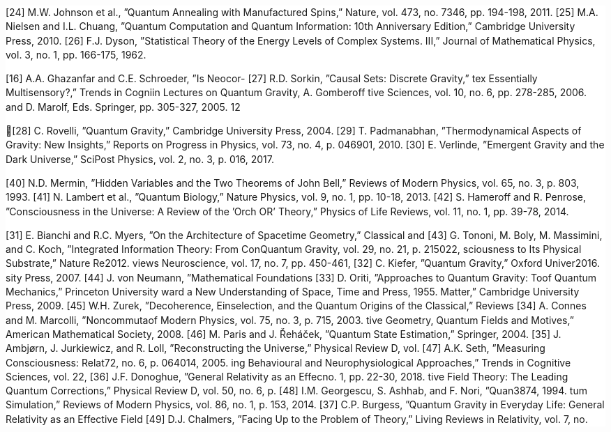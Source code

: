 [24] M.W. Johnson et al., ”Quantum Annealing with
Manufactured Spins,” Nature, vol. 473, no. 7346,
pp. 194-198, 2011.
[25] M.A. Nielsen and I.L. Chuang, ”Quantum Computation and Quantum Information: 10th Anniversary Edition,” Cambridge University Press,
2010.
[26] F.J. Dyson, ”Statistical Theory of the Energy
Levels of Complex Systems. III,” Journal of
Mathematical Physics, vol. 3, no. 1, pp. 166-175,
1962.

[16] A.A. Ghazanfar and C.E. Schroeder, ”Is Neocor- [27] R.D. Sorkin, ”Causal Sets: Discrete Gravity,”
tex Essentially Multisensory?,” Trends in Cogniin Lectures on Quantum Gravity, A. Gomberoff
tive Sciences, vol. 10, no. 6, pp. 278-285, 2006.
and D. Marolf, Eds. Springer, pp. 305-327, 2005.
12

[28] C. Rovelli, ”Quantum Gravity,” Cambridge University Press, 2004.
[29] T. Padmanabhan, ”Thermodynamical Aspects
of Gravity: New Insights,” Reports on Progress
in Physics, vol. 73, no. 4, p. 046901, 2010.
[30] E. Verlinde, ”Emergent Gravity and the Dark
Universe,” SciPost Physics, vol. 2, no. 3, p. 016,
2017.

[40] N.D. Mermin, ”Hidden Variables and the Two
Theorems of John Bell,” Reviews of Modern
Physics, vol. 65, no. 3, p. 803, 1993.
[41] N. Lambert et al., ”Quantum Biology,” Nature
Physics, vol. 9, no. 1, pp. 10-18, 2013.
[42] S. Hameroff and R. Penrose, ”Consciousness in
the Universe: A Review of the ’Orch OR’ Theory,” Physics of Life Reviews, vol. 11, no. 1, pp.
39-78, 2014.

[31] E. Bianchi and R.C. Myers, ”On the Architecture of Spacetime Geometry,” Classical and [43] G. Tononi, M. Boly, M. Massimini, and C. Koch,
”Integrated Information Theory: From ConQuantum Gravity, vol. 29, no. 21, p. 215022,
sciousness to Its Physical Substrate,” Nature Re2012.
views Neuroscience, vol. 17, no. 7, pp. 450-461,
[32] C. Kiefer, ”Quantum Gravity,” Oxford Univer2016.
sity Press, 2007.
[44] J. von Neumann, ”Mathematical Foundations
[33] D. Oriti, ”Approaches to Quantum Gravity: Toof Quantum Mechanics,” Princeton University
ward a New Understanding of Space, Time and
Press, 1955.
Matter,” Cambridge University Press, 2009.
[45] W.H. Zurek, ”Decoherence, Einselection, and
the Quantum Origins of the Classical,” Reviews
[34] A. Connes and M. Marcolli, ”Noncommutaof Modern Physics, vol. 75, no. 3, p. 715, 2003.
tive Geometry, Quantum Fields and Motives,”
American Mathematical Society, 2008.
[46] M. Paris and J. Řeháček, ”Quantum State Estimation,” Springer, 2004.
[35] J. Ambjørn, J. Jurkiewicz, and R. Loll, ”Reconstructing the Universe,” Physical Review D, vol.
[47] A.K. Seth, ”Measuring Consciousness: Relat72, no. 6, p. 064014, 2005.
ing Behavioural and Neurophysiological Approaches,” Trends in Cognitive Sciences, vol. 22,
[36] J.F. Donoghue, ”General Relativity as an Effecno. 1, pp. 22-30, 2018.
tive Field Theory: The Leading Quantum Corrections,” Physical Review D, vol. 50, no. 6, p.
[48] I.M. Georgescu, S. Ashhab, and F. Nori, ”Quan3874, 1994.
tum Simulation,” Reviews of Modern Physics,
vol. 86, no. 1, p. 153, 2014.
[37] C.P. Burgess, ”Quantum Gravity in Everyday
Life: General Relativity as an Effective Field
[49] D.J. Chalmers, ”Facing Up to the Problem of
Theory,” Living Reviews in Relativity, vol. 7, no.